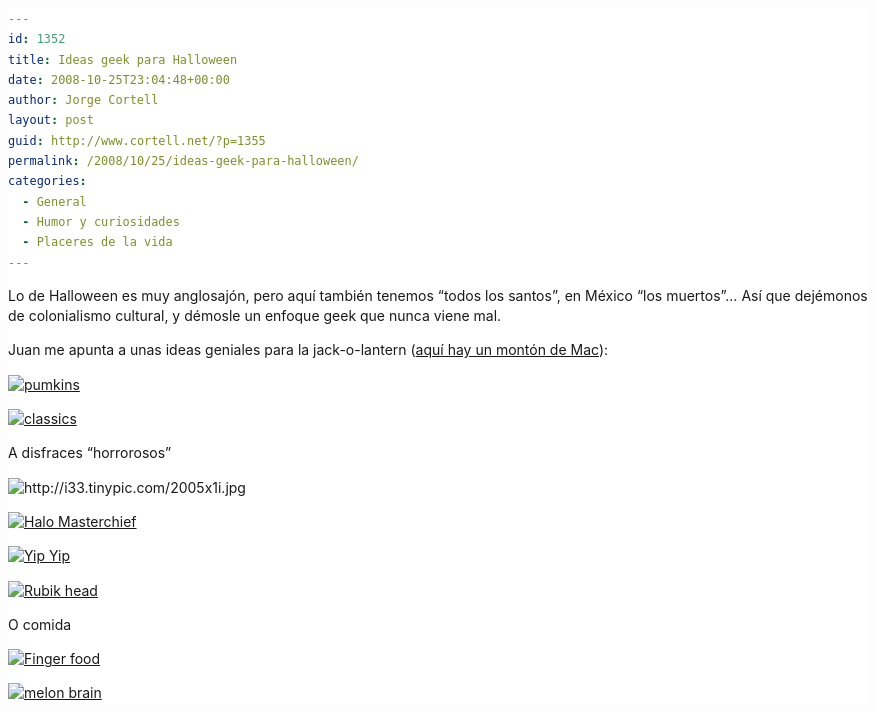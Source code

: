 ```yaml
---
id: 1352
title: Ideas geek para Halloween
date: 2008-10-25T23:04:48+00:00
author: Jorge Cortell
layout: post
guid: http://www.cortell.net/?p=1355
permalink: /2008/10/25/ideas-geek-para-halloween/
categories:
  - General
  - Humor y curiosidades
  - Placeres de la vida
---
```

Lo de Halloween es muy anglosajón, pero aquí también tenemos &#8220;todos los santos&#8221;, en México &#8220;los muertos&#8221;&#8230; Así que dejémonos de colonialismo cultural, y démosle un enfoque geek que nunca viene mal.

Juan me apunta a unas ideas geniales para la jack-o-lantern (<a title="http://www.theapplecollection.com/Collection/objects/fruits.shtml" href="http://www.theapplecollection.com/Collection/objects/fruits.shtml" target="_blank">aquí hay un montón de Mac</a>):

<a title="http://www.unplggd.com/unplggd/look/xbox-360-pumpkin-the-red-ring-of-death-067546" href="http://www.unplggd.com/unplggd/look/xbox-360-pumpkin-the-red-ring-of-death-067546" target="_blank"><img src="http://www.unplggd.com/uimages/unplggd/2008_10_24-pumpkin-2.jpg" alt="pumkins" width="540" height="360" /></a>

<a title="http://www.unplggd.com/unplggd/diy-project/how-to-create-a-macolantern-067078" href="http://www.unplggd.com/unplggd/diy-project/how-to-create-a-macolantern-067078" target="_blank"><img src="http://www.unplggd.com/uimages/unplggd/102008macaolanter01.jpg" alt="classics" width="540" height="455" /></a>

A disfraces &#8220;horrorosos&#8221;

<img src="http://i33.tinypic.com/2005x1i.jpg" alt="http://i33.tinypic.com/2005x1i.jpg" width="608" height="450" />

<a title="http://www.instructables.com/id/Halo-3-Master-Chief-Halloween-costume/" href="http://www.instructables.com/id/Halo-3-Master-Chief-Halloween-costume/" target="_blank"><img src="http://www.instructables.com/files/deriv/FXG/KFTL/F82EUAMY/FXGKFTLF82EUAMY.MEDIUM.jpg" alt="Halo Masterchief" width="310" height="500" /></a>

<a title="http://www.instructables.com/id/Yip-Yip-Costume/" href="http://www.instructables.com/id/Yip-Yip-Costume/" target="_blank"><img src="http://www.instructables.com/files/deriv/FJV/3OWL/FH6HX1YU/FJV3OWLFH6HX1YU.MEDIUM.jpg" alt="Yip Yip" width="500" height="375" /></a>

<a title="http://www.instructables.com/id/Rubiks-Cube-Head/" href="http://www.instructables.com/id/Rubiks-Cube-Head/" target="_blank"><img src="http://www.instructables.com/files/deriv/FBM/2VVS/S5METVPJZLM/FBM2VVSS5METVPJZLM.MEDIUM.jpg" alt="Rubik head" width="375" height="500" /></a>

O comida

<a title="http://www.instructables.com/id/Finger_Food/" href="http://www.instructables.com/id/Finger_Food/" target="_blank"><img src="http://www.instructables.com/files/deriv/FD0/5J02/FM2KBMDH/FD05J02FM2KBMDH.MEDIUM.jpg" alt="Finger food" width="500" height="375" /></a>

<a title="http://www.instructables.com/id/Halloween_Melon_Brain/" href="http://www.instructables.com/id/Halloween_Melon_Brain/" target="_blank"><img src="http://www.instructables.com/files/deriv/FT7/RYNV/FMEGA9ZW/FT7RYNVFMEGA9ZW.MEDIUM.jpg" alt="melon brain" width="500" height="520" /></a>